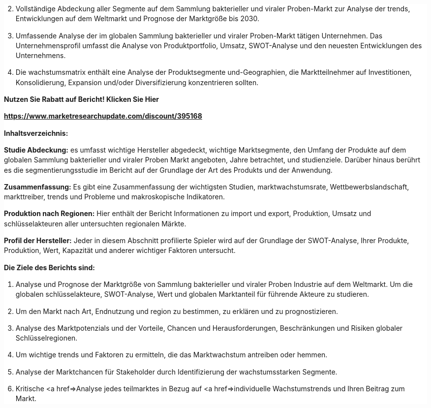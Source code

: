 2. Vollständige Abdeckung aller Segmente auf dem Sammlung bakterieller und viraler Proben-Markt zur Analyse der trends, Entwicklungen auf dem Weltmarkt und Prognose der Marktgröße bis 2030.

3. Umfassende Analyse der im globalen Sammlung bakterieller und viraler Proben-Markt tätigen Unternehmen. Das Unternehmensprofil umfasst die Analyse von Produktportfolio, Umsatz, SWOT-Analyse und den neuesten Entwicklungen des Unternehmens.

4. Die wachstumsmatrix enthält eine Analyse der Produktsegmente und-Geographien, die Marktteilnehmer auf Investitionen, Konsolidierung, Expansion und/oder Diversifizierung konzentrieren sollten.



<strong>Nutzen Sie Rabatt auf Bericht! Klicken Sie Hier
</strong>

<strong><a href=https://www.marketresearchupdate.com/discount/395168>https://www.marketresearchupdate.com/discount/395168</b></u></font></strong></a>



<strong>Inhaltsverzeichnis:</strong>



<strong>Studie Abdeckung:</strong> es umfasst wichtige Hersteller abgedeckt, wichtige Marktsegmente, den Umfang der Produkte auf dem globalen Sammlung bakterieller und viraler Proben Markt angeboten, Jahre betrachtet, und studienziele. Darüber hinaus berührt es die segmentierungsstudie im Bericht auf der Grundlage der Art des Produkts und der Anwendung.



<strong>Zusammenfassung:</strong> Es gibt eine Zusammenfassung der wichtigsten Studien, marktwachstumsrate, Wettbewerbslandschaft, markttreiber, trends und Probleme und makroskopische Indikatoren.



<strong>Produktion nach Regionen:</strong> Hier enthält der Bericht Informationen zu import und export, Produktion, Umsatz und schlüsselakteuren aller untersuchten regionalen Märkte.



<strong>Profil der Hersteller:</strong> Jeder in diesem Abschnitt profilierte Spieler wird auf der Grundlage der SWOT-Analyse, Ihrer Produkte, Produktion, Wert, Kapazität und anderer wichtiger Faktoren untersucht.



<strong>Die Ziele des Berichts sind:</strong>

1) Analyse und Prognose der Marktgröße von Sammlung bakterieller und viraler Proben Industrie auf dem Weltmarkt.
Um die globalen schlüsselakteure, SWOT-Analyse, Wert und globalen Marktanteil für führende Akteure zu studieren.

2) Um den Markt nach Art, Endnutzung und region zu bestimmen, zu erklären und zu prognostizieren.

3) Analyse des Marktpotenzials und der Vorteile, Chancen und Herausforderungen, Beschränkungen und Risiken globaler Schlüsselregionen.

4) Um wichtige trends und Faktoren zu ermitteln, die das Marktwachstum antreiben oder hemmen.

5) Analyse der Marktchancen für Stakeholder durch Identifizierung der wachstumsstarken Segmente.

6) Kritische <a href=>Analyse</a> jedes teilmarktes in Bezug auf <a href=>individuelle</a> Wachstumstrends und Ihren Beitrag zum Markt.
